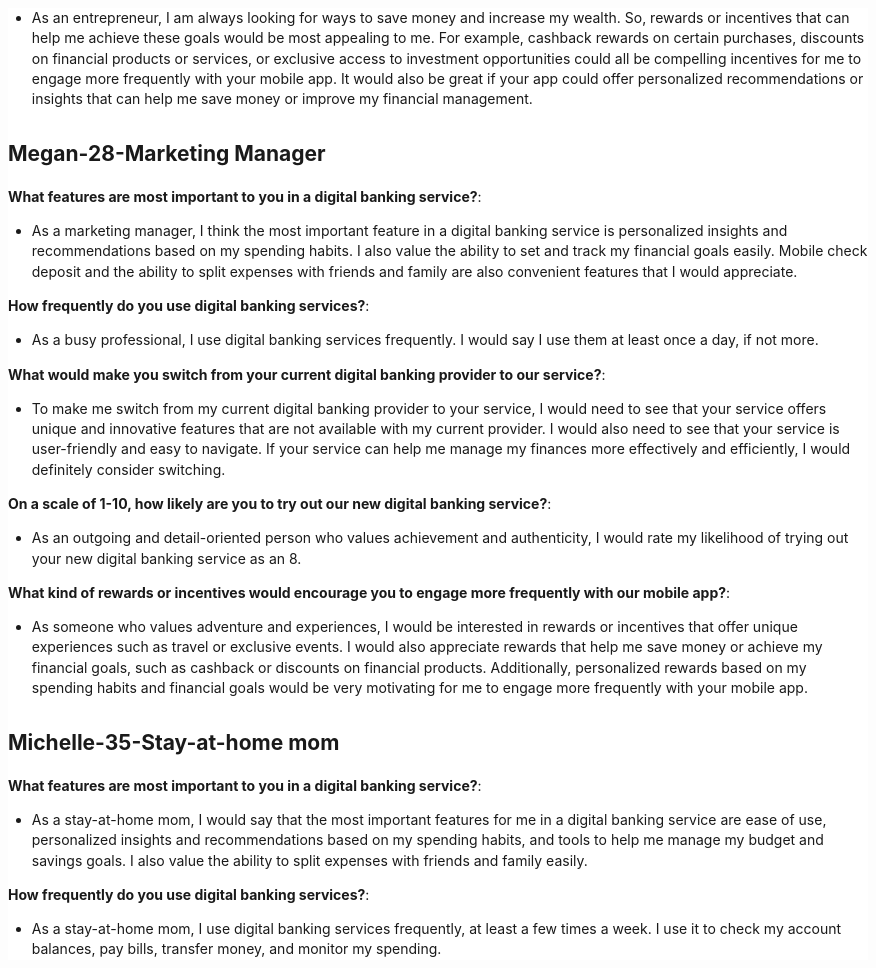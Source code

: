 - As an entrepreneur, I am always looking for ways to save money and increase my wealth. So, rewards or incentives that can help me achieve these goals would be most appealing to me. For example, cashback rewards on certain purchases, discounts on financial products or services, or exclusive access to investment opportunities could all be compelling incentives for me to engage more frequently with your mobile app. It would also be great if your app could offer personalized recommendations or insights that can help me save money or improve my financial management.

## Megan-28-Marketing Manager

**What features are most important to you in a digital banking service?**: 

- As a marketing manager, I think the most important feature in a digital banking service is personalized insights and recommendations based on my spending habits. I also value the ability to set and track my financial goals easily. Mobile check deposit and the ability to split expenses with friends and family are also convenient features that I would appreciate.

**How frequently do you use digital banking services?**: 

- As a busy professional, I use digital banking services frequently. I would say I use them at least once a day, if not more.

**What would make you switch from your current digital banking provider to our service?**: 

- To make me switch from my current digital banking provider to your service, I would need to see that your service offers unique and innovative features that are not available with my current provider. I would also need to see that your service is user-friendly and easy to navigate. If your service can help me manage my finances more effectively and efficiently, I would definitely consider switching.

**On a scale of 1-10, how likely are you to try out our new digital banking service?**: 

- As an outgoing and detail-oriented person who values achievement and authenticity, I would rate my likelihood of trying out your new digital banking service as an 8.

**What kind of rewards or incentives would encourage you to engage more frequently with our mobile app?**: 

- As someone who values adventure and experiences, I would be interested in rewards or incentives that offer unique experiences such as travel or exclusive events. I would also appreciate rewards that help me save money or achieve my financial goals, such as cashback or discounts on financial products. Additionally, personalized rewards based on my spending habits and financial goals would be very motivating for me to engage more frequently with your mobile app.

## Michelle-35-Stay-at-home mom

**What features are most important to you in a digital banking service?**: 

- As a stay-at-home mom, I would say that the most important features for me in a digital banking service are ease of use, personalized insights and recommendations based on my spending habits, and tools to help me manage my budget and savings goals. I also value the ability to split expenses with friends and family easily.

**How frequently do you use digital banking services?**: 

- As a stay-at-home mom, I use digital banking services frequently, at least a few times a week. I use it to check my account balances, pay bills, transfer money, and monitor my spending.
